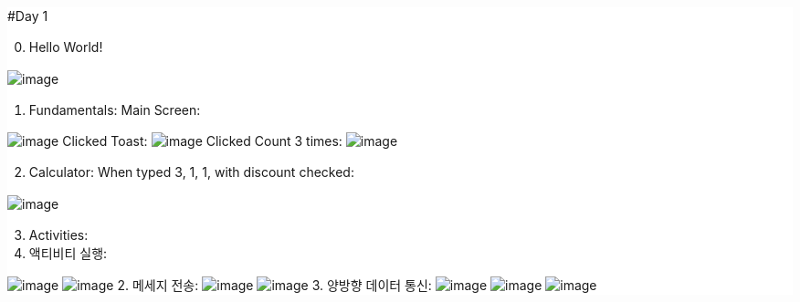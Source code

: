 #Day 1

0. Hello World!
<img width="277" alt="image" src="https://user-images.githubusercontent.com/63008958/124995407-4b61c100-e082-11eb-8ddc-fbd324d2c106.png">

1. Fundamentals:
Main Screen:
<img width="539" alt="image" src="https://user-images.githubusercontent.com/63008958/124643668-4eb34c00-decc-11eb-8e61-c0b6e3154482.png">
Clicked Toast:
<img width="539" alt="image" src="https://user-images.githubusercontent.com/63008958/124642742-2840e100-decb-11eb-954d-78e7504e2bb6.png">
Clicked Count 3 times:
<img width="539" alt="image" src="https://user-images.githubusercontent.com/63008958/124643711-5a9f0e00-decc-11eb-92cc-fd25947756d2.png">


2. Calculator:
When typed 3, 1, 1, with discount checked:
<img width="539" alt="image" src="https://user-images.githubusercontent.com/63008958/124643015-7e158900-decb-11eb-8f75-479105a33fff.png">

3. Activities:
1. 액티비티 실행:
<img width="539" alt="image" src="https://user-images.githubusercontent.com/63008958/124643776-71ddfb80-decc-11eb-90ea-3b0c5ed089b7.png">
<img width="539" alt="image" src="https://user-images.githubusercontent.com/63008958/124643283-e06e8980-decb-11eb-82a7-4f0fa725c73f.png">
2. 메세지 전송:
<img width="539" alt="image" src="https://user-images.githubusercontent.com/63008958/124643359-f4b28680-decb-11eb-9989-48ee1b410288.png">
<img width="539" alt="image" src="https://user-images.githubusercontent.com/63008958/124643379-fe3bee80-decb-11eb-9a18-f0b6e27c8662.png">
3. 양방향 데이터 통신:
<img width="539" alt="image" src="https://user-images.githubusercontent.com/63008958/124642222-933de800-deca-11eb-83b9-31d0113ac87c.png">
<img width="539" alt="image" src="https://user-images.githubusercontent.com/63008958/124642362-b8caf180-deca-11eb-9158-f00834c05c0f.png">
<img width="539" alt="image" src="https://user-images.githubusercontent.com/63008958/124642403-c5e7e080-deca-11eb-90a1-de2e33807c0e.png">
